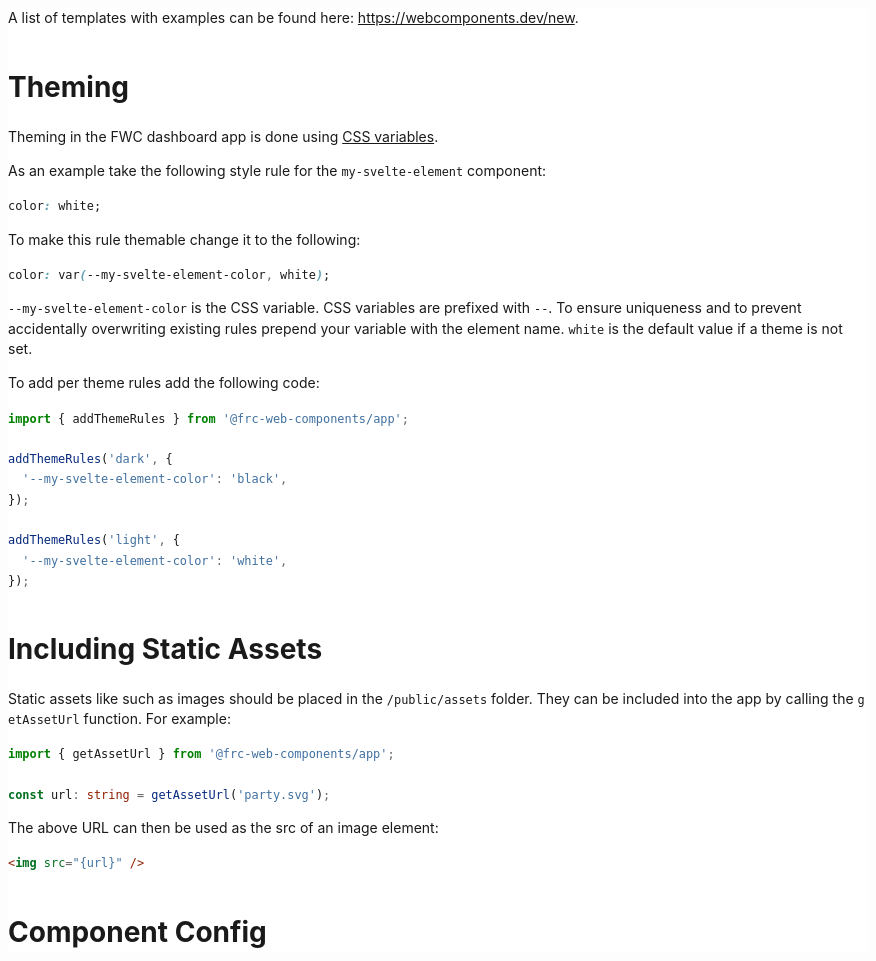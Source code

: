 A list of templates with examples can be found here: <https://webcomponents.dev/new>.

# Theming

Theming in the FWC dashboard app is done using [CSS variables](https://developer.mozilla.org/en-US/docs/Web/CSS/Using_CSS_custom_properties).

As an example take the following style rule for the `my-svelte-element` component:

```css
color: white;
```

To make this rule themable change it to the following:

```css
color: var(--my-svelte-element-color, white);
```

`--my-svelte-element-color` is the CSS variable. CSS variables are prefixed with `--`. To ensure uniqueness and to prevent accidentally overwriting existing rules prepend your variable with the element name. `white` is the default value if a theme is not set.

To add per theme rules add the following code:

```typescript
import { addThemeRules } from '@frc-web-components/app';

addThemeRules('dark', {
  '--my-svelte-element-color': 'black',
});

addThemeRules('light', {
  '--my-svelte-element-color': 'white',
});
```

# Including Static Assets

Static assets like such as images should be placed in the `/public/assets` folder. They can be included into the app by calling the `getAssetUrl` function. For example:

```typescript
import { getAssetUrl } from '@frc-web-components/app';

const url: string = getAssetUrl('party.svg');
```

The above URL can then be used as the src of an image element:

```html
<img src="{url}" />
```

# Component Config
